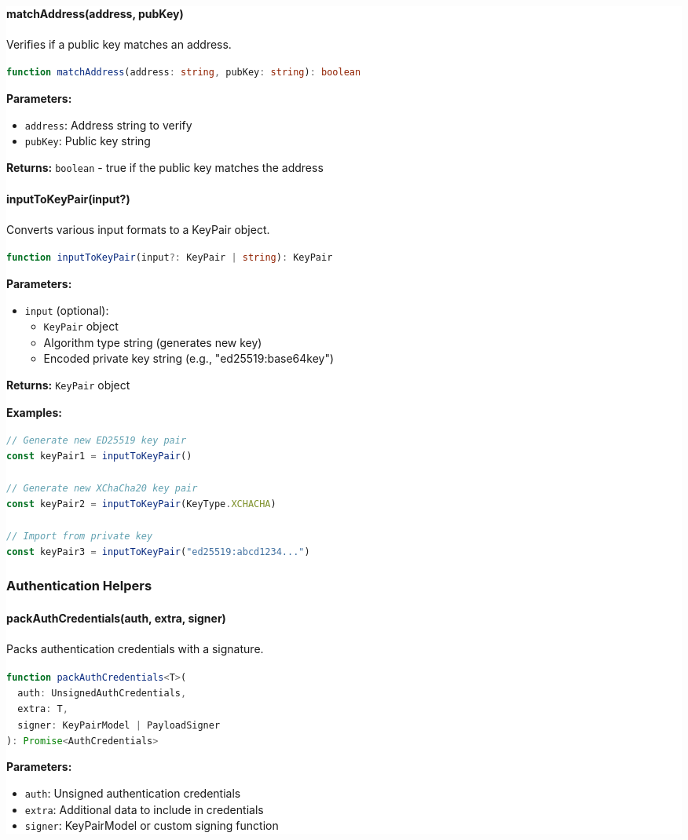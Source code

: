 #### matchAddress(address, pubKey)

Verifies if a public key matches an address.

```typescript
function matchAddress(address: string, pubKey: string): boolean
```

**Parameters:**
- `address`: Address string to verify
- `pubKey`: Public key string

**Returns:** `boolean` - true if the public key matches the address

#### inputToKeyPair(input?)

Converts various input formats to a KeyPair object.

```typescript
function inputToKeyPair(input?: KeyPair | string): KeyPair
```

**Parameters:**
- `input` (optional): 
  - `KeyPair` object
  - Algorithm type string (generates new key)
  - Encoded private key string (e.g., "ed25519:base64key")

**Returns:** `KeyPair` object

**Examples:**

```typescript
// Generate new ED25519 key pair
const keyPair1 = inputToKeyPair()

// Generate new XChaCha20 key pair
const keyPair2 = inputToKeyPair(KeyType.XCHACHA)

// Import from private key
const keyPair3 = inputToKeyPair("ed25519:abcd1234...")
```

### Authentication Helpers

#### packAuthCredentials(auth, extra, signer)

Packs authentication credentials with a signature.

```typescript
function packAuthCredentials<T>(
  auth: UnsignedAuthCredentials,
  extra: T,
  signer: KeyPairModel | PayloadSigner
): Promise<AuthCredentials>
```

**Parameters:**
- `auth`: Unsigned authentication credentials
- `extra`: Additional data to include in credentials
- `signer`: KeyPairModel or custom signing function
